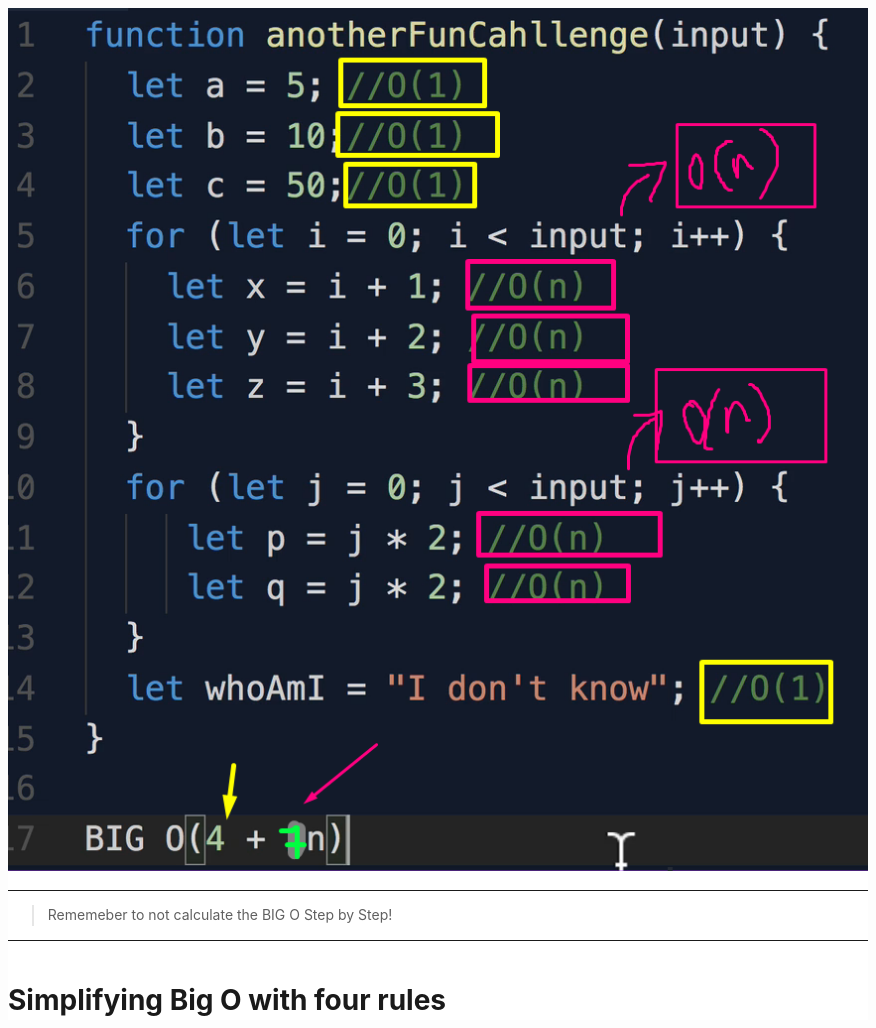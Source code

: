 ![Solution 1](./Images-BigO/P10.png)

---

> Rememeber to not calculate the BIG O Step by Step!

---

# Simplifying Big O with four rules
